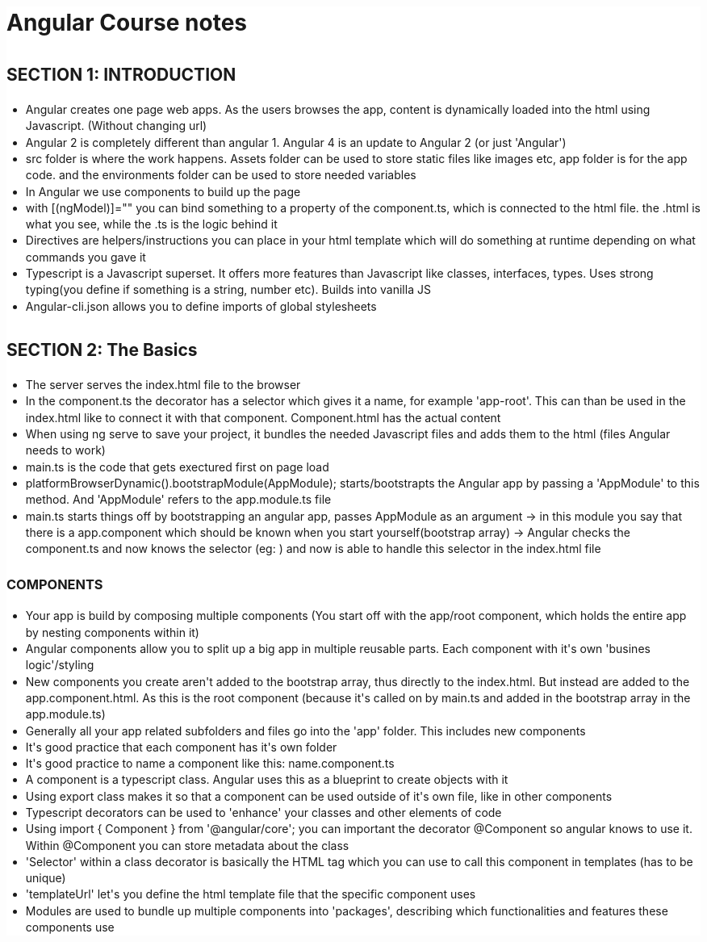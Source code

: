 # Angular Course notes

## SECTION 1: INTRODUCTION

* Angular creates one page web apps. As the users browses the app, content is dynamically loaded into the html using Javascript. (Without changing url)
* Angular 2 is completely different than angular 1. Angular 4 is an update to Angular 2 (or just 'Angular')
* src folder is where the work happens. Assets folder can be used to store static files like images etc, app folder is for the app code. and the environments folder can be used to store needed variables
* In Angular we use components to build up the page
* with [(ngModel)]="" you can bind something to a property of the component.ts, which is connected to the html file. the .html is what you see, while the .ts is the logic behind it
* Directives are helpers/instructions you can place in your html template which will do something at runtime depending on what commands you gave it
* Typescript is a Javascript superset. It offers more features than Javascript like classes, interfaces, types. Uses strong typing(you define if something is a string, number etc). Builds into vanilla JS
* Angular-cli.json allows you to define imports of global stylesheets

## SECTION 2: The Basics

* The server serves the index.html file to the browser
* In the component.ts the decorator has a selector which gives it a name, for example 'app-root'. This can than be used in the index.html like <app-root></app-root> to connect it with that component. Component.html has the actual content
* When using ng serve to save your project, it bundles the needed Javascript files and adds them to the html (files Angular needs to work)
* main.ts is the code that gets exectured first on page load
* platformBrowserDynamic().bootstrapModule(AppModule); starts/bootstrapts the Angular app by passing a 'AppModule' to this method. And 'AppModule' refers to the app.module.ts file
* main.ts starts things off by bootstrapping an angular app, passes AppModule as an argument -> in this module you say that there is a app.component which should be known when you start yourself(bootstrap array) -> Angular checks the component.ts and now knows the selector (eg: <app-root>) and now is able to handle this selector in the index.html file

### COMPONENTS

* Your app is build by composing multiple components (You start off with the app/root component, which holds the entire app by nesting components within it)
* Angular components allow you to split up a big app in multiple reusable parts. Each component with it's own 'busines logic'/styling
* New components you create aren't added to the bootstrap array, thus directly to the index.html. But instead are added to the app.component.html. As this is the root component (because it's called on by main.ts and added in the bootstrap array in the app.module.ts)
* Generally all your app related subfolders and files go into the 'app' folder. This includes new components
* It's good practice that each component has it's own folder
* It's good practice to name a component like this: name.component.ts
* A component is a typescript class. Angular uses this as a blueprint to create objects with it
* Using export class makes it so that a component can be used outside of it's own file, like in other components
* Typescript decorators can be used to 'enhance' your classes and other elements of code
* Using import { Component } from '@angular/core'; you can important the decorator @Component so angular knows to use it. Within @Component you can store metadata about the class
* 'Selector' within a class decorator is basically the HTML tag which you can use to call this component in templates (has to be unique)
* 'templateUrl' let's you define the html template file that the specific component uses
* Modules are used to bundle up multiple components into 'packages', describing which functionalities and features these components use